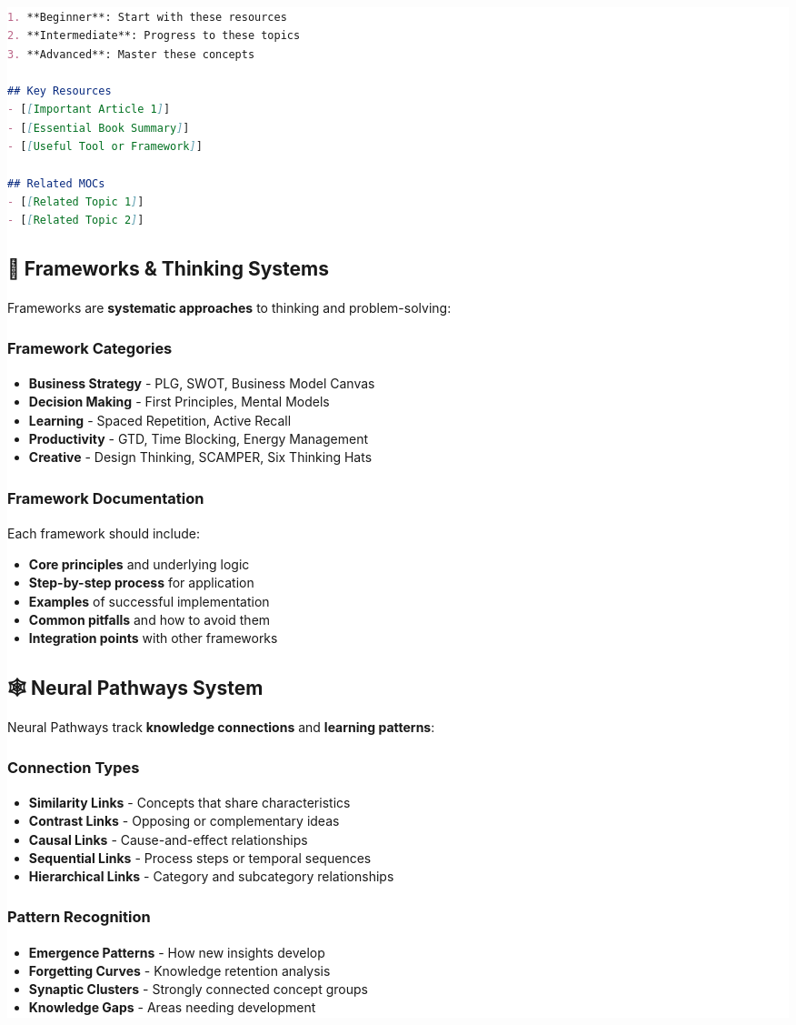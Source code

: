 ```markdown
1. **Beginner**: Start with these resources
2. **Intermediate**: Progress to these topics
3. **Advanced**: Master these concepts

## Key Resources
- [[Important Article 1]]
- [[Essential Book Summary]]
- [[Useful Tool or Framework]]

## Related MOCs
- [[Related Topic 1]]
- [[Related Topic 2]]
```

## 🧠 Frameworks & Thinking Systems

Frameworks are **systematic approaches** to thinking and problem-solving:

### Framework Categories
- **Business Strategy** - PLG, SWOT, Business Model Canvas
- **Decision Making** - First Principles, Mental Models
- **Learning** - Spaced Repetition, Active Recall
- **Productivity** - GTD, Time Blocking, Energy Management
- **Creative** - Design Thinking, SCAMPER, Six Thinking Hats

### Framework Documentation
Each framework should include:
- **Core principles** and underlying logic
- **Step-by-step process** for application
- **Examples** of successful implementation
- **Common pitfalls** and how to avoid them
- **Integration points** with other frameworks

## 🕸 Neural Pathways System

Neural Pathways track **knowledge connections** and **learning patterns**:

### Connection Types
- **Similarity Links** - Concepts that share characteristics
- **Contrast Links** - Opposing or complementary ideas
- **Causal Links** - Cause-and-effect relationships
- **Sequential Links** - Process steps or temporal sequences
- **Hierarchical Links** - Category and subcategory relationships

### Pattern Recognition
- **Emergence Patterns** - How new insights develop
- **Forgetting Curves** - Knowledge retention analysis
- **Synaptic Clusters** - Strongly connected concept groups
- **Knowledge Gaps** - Areas needing development
